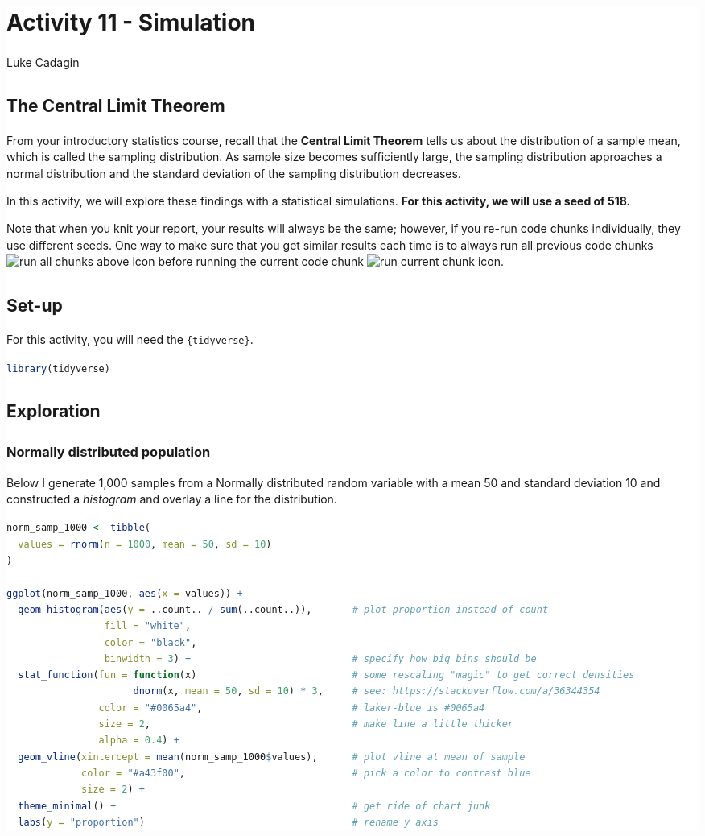 Activity 11 - Simulation
================
Luke Cadagin

## The Central Limit Theorem

From your introductory statistics course, recall that the **Central
Limit Theorem** tells us about the distribution of a sample mean, which
is called the sampling distribution. As sample size becomes sufficiently
large, the sampling distribution approaches a normal distribution and
the standard deviation of the sampling distribution decreases.

In this activity, we will explore these findings with a statistical
simulations. **For this activity, we will use a seed of 518.**

Note that when you knit your report, your results will always be the
same; however, if you re-run code chunks individually, they use
different seeds. One way to make sure that you get similar results each
time is to always run all previous code chunks ![run all chunks above
icon](README-img/run-above-icon.png) before running the current code
chunk ![run current chunk icon](README-img/run-current-icon.png).

## Set-up

For this activity, you will need the `{tidyverse}`.

``` r
library(tidyverse)
```

## Exploration

### Normally distributed population

Below I generate 1,000 samples from a Normally distributed random
variable with a mean 50 and standard deviation 10 and constructed a
*histogram* and overlay a line for the distribution.

``` r
norm_samp_1000 <- tibble(
  values = rnorm(n = 1000, mean = 50, sd = 10)
)

ggplot(norm_samp_1000, aes(x = values)) + 
  geom_histogram(aes(y = ..count.. / sum(..count..)),       # plot proportion instead of count
                 fill = "white",
                 color = "black",
                 binwidth = 3) +                            # specify how big bins should be
  stat_function(fun = function(x)                           # some rescaling "magic" to get correct densities
                      dnorm(x, mean = 50, sd = 10) * 3,     # see: https://stackoverflow.com/a/36344354
                color = "#0065a4",                          # laker-blue is #0065a4
                size = 2,                                   # make line a little thicker
                alpha = 0.4) +                                
  geom_vline(xintercept = mean(norm_samp_1000$values),      # plot vline at mean of sample
             color = "#a43f00",                             # pick a color to contrast blue
             size = 2) +
  theme_minimal() +                                         # get ride of chart junk
  labs(y = "proportion")                                    # rename y axis
```
